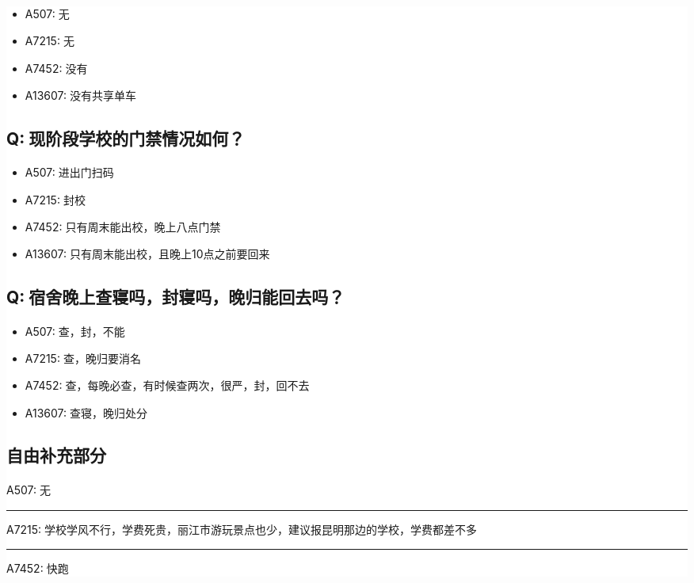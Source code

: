 - A507: 无

- A7215: 无

- A7452: 没有

- A13607: 没有共享单车

## Q: 现阶段学校的门禁情况如何？

- A507: 进出门扫码

- A7215: 封校

- A7452: 只有周末能出校，晚上八点门禁

- A13607: 只有周末能出校，且晚上10点之前要回来

## Q: 宿舍晚上查寝吗，封寝吗，晚归能回去吗？

- A507: 查，封，不能

- A7215: 查，晚归要消名

- A7452: 查，每晚必查，有时候查两次，很严，封，回不去

- A13607: 查寝，晚归处分

## 自由补充部分

A507: 无

***

A7215: 学校学风不行，学费死贵，丽江市游玩景点也少，建议报昆明那边的学校，学费都差不多

***

A7452: 快跑